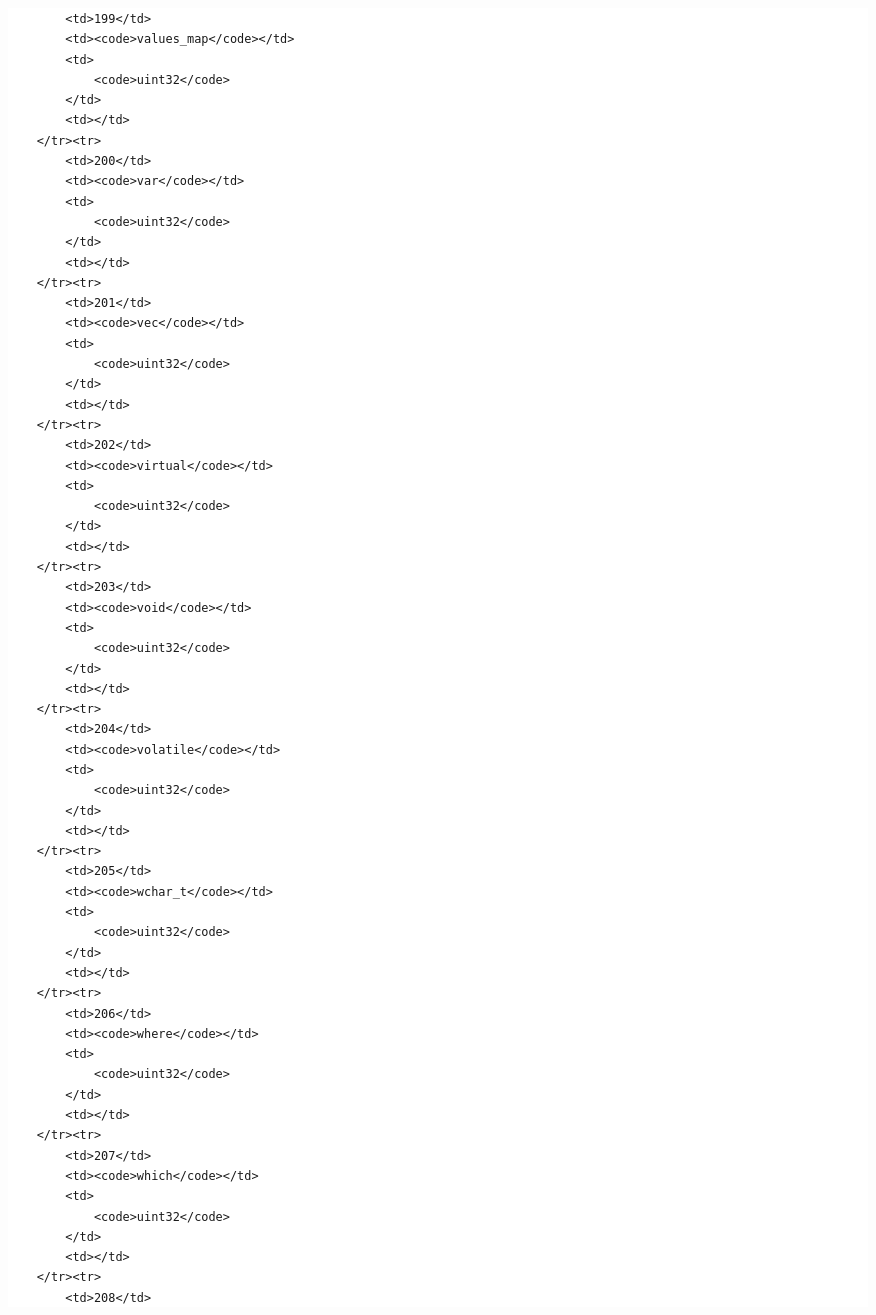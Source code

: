             <td>199</td>
            <td><code>values_map</code></td>
            <td>
                <code>uint32</code>
            </td>
            <td></td>
        </tr><tr>
            <td>200</td>
            <td><code>var</code></td>
            <td>
                <code>uint32</code>
            </td>
            <td></td>
        </tr><tr>
            <td>201</td>
            <td><code>vec</code></td>
            <td>
                <code>uint32</code>
            </td>
            <td></td>
        </tr><tr>
            <td>202</td>
            <td><code>virtual</code></td>
            <td>
                <code>uint32</code>
            </td>
            <td></td>
        </tr><tr>
            <td>203</td>
            <td><code>void</code></td>
            <td>
                <code>uint32</code>
            </td>
            <td></td>
        </tr><tr>
            <td>204</td>
            <td><code>volatile</code></td>
            <td>
                <code>uint32</code>
            </td>
            <td></td>
        </tr><tr>
            <td>205</td>
            <td><code>wchar_t</code></td>
            <td>
                <code>uint32</code>
            </td>
            <td></td>
        </tr><tr>
            <td>206</td>
            <td><code>where</code></td>
            <td>
                <code>uint32</code>
            </td>
            <td></td>
        </tr><tr>
            <td>207</td>
            <td><code>which</code></td>
            <td>
                <code>uint32</code>
            </td>
            <td></td>
        </tr><tr>
            <td>208</td>